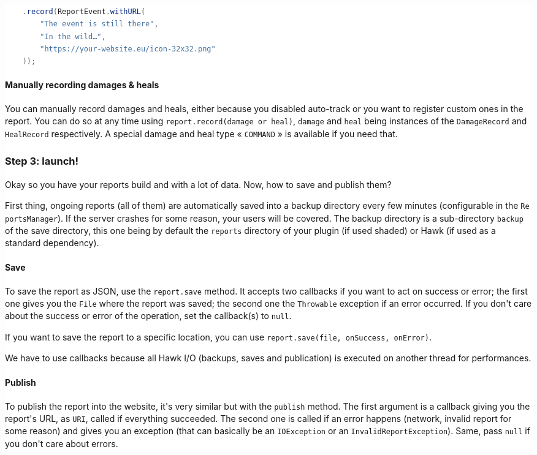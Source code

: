 ```java
    .record(ReportEvent.withURL(
        "The event is still there",
        "In the wild…",
        "https://your-website.eu/icon-32x32.png"
    ));
```

#### Manually recording damages & heals

You can manually record damages and heals, either because you disabled auto-track or you want to register custom
ones in the report. You can do so at any time using `report.record(damage or heal)`, `damage` and `heal` being instances
of the `DamageRecord` and `HealRecord` respectively. A special damage and heal type « `COMMAND` » is available if you
need that.


### Step 3: launch!

Okay so you have your reports build and with a lot of data. Now, how to save and publish them?

First thing, ongoing reports (all of them) are automatically saved into a backup directory every few minutes
(configurable in the `ReportsManager`). If the server crashes for some reason, your users will be covered. The backup
directory is a sub-directory `backup` of the save directory, this one being by default the `reports` directory of
your plugin (if used shaded) or Hawk (if used as a standard dependency).

#### Save

To save the report as JSON, use the `report.save` method. It accepts two callbacks if you want to act on success or
error; the first one gives you the `File` where the report was saved; the second one the `Throwable` exception if an
error occurred. If you don't care about the success or error of the operation, set the callback(s) to `null`.

If you want to save the report to a specific location, you can use `report.save(file, onSuccess, onError)`.

We have to use callbacks because all Hawk I/O (backups, saves and publication) is executed on another thread for
performances.

#### Publish

To publish the report into the website, it's very similar but with the `publish` method. The first argument is
a callback giving you the report's URL, as `URI`, called if everything succeeded. The second one is called if an
error happens (network, invalid report for some reason) and gives you an exception (that can basically be an
`IOException` or an `InvalidReportException`). Same, pass `null` if you don't care about errors.
